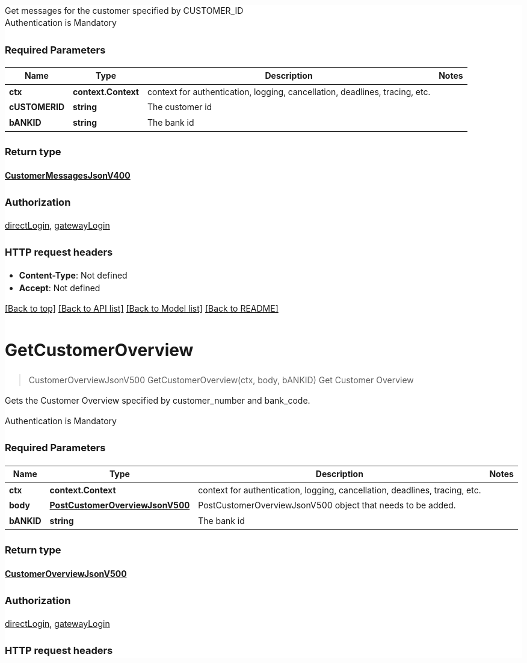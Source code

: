 <p>Get messages for the customer specified by CUSTOMER_ID<br />Authentication is Mandatory</p>

### Required Parameters

Name | Type | Description  | Notes
------------- | ------------- | ------------- | -------------
 **ctx** | **context.Context** | context for authentication, logging, cancellation, deadlines, tracing, etc.
  **cUSTOMERID** | **string**| The customer id | 
  **bANKID** | **string**| The bank id | 

### Return type

[**CustomerMessagesJsonV400**](CustomerMessagesJsonV400.md)

### Authorization

[directLogin](../README.md#directLogin), [gatewayLogin](../README.md#gatewayLogin)

### HTTP request headers

 - **Content-Type**: Not defined
 - **Accept**: Not defined

[[Back to top]](#) [[Back to API list]](../README.md#documentation-for-api-endpoints) [[Back to Model list]](../README.md#documentation-for-models) [[Back to README]](../README.md)

# **GetCustomerOverview**
> CustomerOverviewJsonV500 GetCustomerOverview(ctx, body, bANKID)
Get Customer Overview

<p>Gets the Customer Overview specified by customer_number and bank_code.</p><p>Authentication is Mandatory</p>

### Required Parameters

Name | Type | Description  | Notes
------------- | ------------- | ------------- | -------------
 **ctx** | **context.Context** | context for authentication, logging, cancellation, deadlines, tracing, etc.
  **body** | [**PostCustomerOverviewJsonV500**](PostCustomerOverviewJsonV500.md)| PostCustomerOverviewJsonV500 object that needs to be added. | 
  **bANKID** | **string**| The bank id | 

### Return type

[**CustomerOverviewJsonV500**](CustomerOverviewJsonV500.md)

### Authorization

[directLogin](../README.md#directLogin), [gatewayLogin](../README.md#gatewayLogin)

### HTTP request headers
